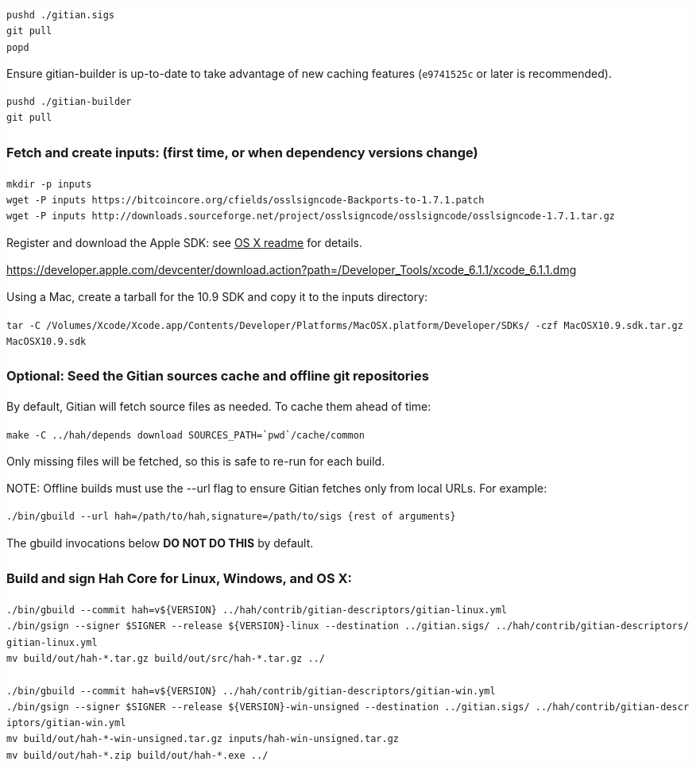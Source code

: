 	pushd ./gitian.sigs
	git pull
	popd

  Ensure gitian-builder is up-to-date to take advantage of new caching features (`e9741525c` or later is recommended).

	pushd ./gitian-builder
	git pull

### Fetch and create inputs: (first time, or when dependency versions change)

	mkdir -p inputs
	wget -P inputs https://bitcoincore.org/cfields/osslsigncode-Backports-to-1.7.1.patch
	wget -P inputs http://downloads.sourceforge.net/project/osslsigncode/osslsigncode/osslsigncode-1.7.1.tar.gz

 Register and download the Apple SDK: see [OS X readme](README_osx.txt) for details.

 https://developer.apple.com/devcenter/download.action?path=/Developer_Tools/xcode_6.1.1/xcode_6.1.1.dmg

 Using a Mac, create a tarball for the 10.9 SDK and copy it to the inputs directory:

	tar -C /Volumes/Xcode/Xcode.app/Contents/Developer/Platforms/MacOSX.platform/Developer/SDKs/ -czf MacOSX10.9.sdk.tar.gz MacOSX10.9.sdk

### Optional: Seed the Gitian sources cache and offline git repositories

By default, Gitian will fetch source files as needed. To cache them ahead of time:

	make -C ../hah/depends download SOURCES_PATH=`pwd`/cache/common

Only missing files will be fetched, so this is safe to re-run for each build.

NOTE: Offline builds must use the --url flag to ensure Gitian fetches only from local URLs. For example:
```
./bin/gbuild --url hah=/path/to/hah,signature=/path/to/sigs {rest of arguments}
```
The gbuild invocations below <b>DO NOT DO THIS</b> by default.

### Build and sign Hah Core for Linux, Windows, and OS X:

	./bin/gbuild --commit hah=v${VERSION} ../hah/contrib/gitian-descriptors/gitian-linux.yml
	./bin/gsign --signer $SIGNER --release ${VERSION}-linux --destination ../gitian.sigs/ ../hah/contrib/gitian-descriptors/gitian-linux.yml
	mv build/out/hah-*.tar.gz build/out/src/hah-*.tar.gz ../

	./bin/gbuild --commit hah=v${VERSION} ../hah/contrib/gitian-descriptors/gitian-win.yml
	./bin/gsign --signer $SIGNER --release ${VERSION}-win-unsigned --destination ../gitian.sigs/ ../hah/contrib/gitian-descriptors/gitian-win.yml
	mv build/out/hah-*-win-unsigned.tar.gz inputs/hah-win-unsigned.tar.gz
	mv build/out/hah-*.zip build/out/hah-*.exe ../
